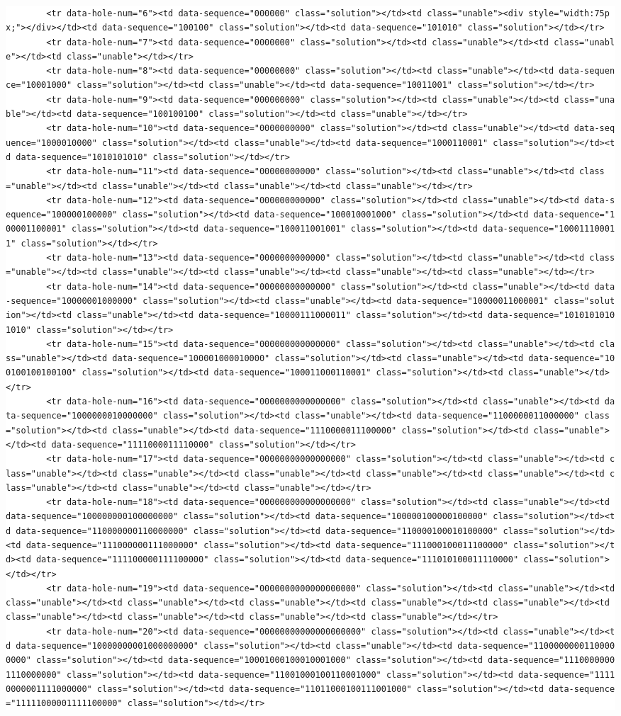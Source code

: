 			<tr data-hole-num="6"><td data-sequence="000000" class="solution"></td><td class="unable"><div style="width:75px;"></div></td><td data-sequence="100100" class="solution"></td><td data-sequence="101010" class="solution"></td></tr>
			<tr data-hole-num="7"><td data-sequence="0000000" class="solution"></td><td class="unable"></td><td class="unable"></td><td class="unable"></td></tr>
			<tr data-hole-num="8"><td data-sequence="00000000" class="solution"></td><td class="unable"></td><td data-sequence="10001000" class="solution"></td><td class="unable"></td><td data-sequence="10011001" class="solution"></td></tr>
			<tr data-hole-num="9"><td data-sequence="000000000" class="solution"></td><td class="unable"></td><td class="unable"></td><td data-sequence="100100100" class="solution"></td><td class="unable"></td></tr>
			<tr data-hole-num="10"><td data-sequence="0000000000" class="solution"></td><td class="unable"></td><td data-sequence="1000010000" class="solution"></td><td class="unable"></td><td data-sequence="1000110001" class="solution"></td><td data-sequence="1010101010" class="solution"></td></tr>
			<tr data-hole-num="11"><td data-sequence="00000000000" class="solution"></td><td class="unable"></td><td class="unable"></td><td class="unable"></td><td class="unable"></td><td class="unable"></td></tr>
			<tr data-hole-num="12"><td data-sequence="000000000000" class="solution"></td><td class="unable"></td><td data-sequence="100000100000" class="solution"></td><td data-sequence="100010001000" class="solution"></td><td data-sequence="100001100001" class="solution"></td><td data-sequence="100011001001" class="solution"></td><td data-sequence="100011100011" class="solution"></td></tr>
			<tr data-hole-num="13"><td data-sequence="0000000000000" class="solution"></td><td class="unable"></td><td class="unable"></td><td class="unable"></td><td class="unable"></td><td class="unable"></td><td class="unable"></td></tr>
			<tr data-hole-num="14"><td data-sequence="00000000000000" class="solution"></td><td class="unable"></td><td data-sequence="10000001000000" class="solution"></td><td class="unable"></td><td data-sequence="10000011000001" class="solution"></td><td class="unable"></td><td data-sequence="10000111000011" class="solution"></td><td data-sequence="10101010101010" class="solution"></td></tr>
			<tr data-hole-num="15"><td data-sequence="000000000000000" class="solution"></td><td class="unable"></td><td class="unable"></td><td data-sequence="100001000010000" class="solution"></td><td class="unable"></td><td data-sequence="100100100100100" class="solution"></td><td data-sequence="100011000110001" class="solution"></td><td class="unable"></td></tr>
			<tr data-hole-num="16"><td data-sequence="0000000000000000" class="solution"></td><td class="unable"></td><td data-sequence="1000000010000000" class="solution"></td><td class="unable"></td><td data-sequence="1100000011000000" class="solution"></td><td class="unable"></td><td data-sequence="1110000011100000" class="solution"></td><td class="unable"></td><td data-sequence="1111000011110000" class="solution"></td></tr>
			<tr data-hole-num="17"><td data-sequence="00000000000000000" class="solution"></td><td class="unable"></td><td class="unable"></td><td class="unable"></td><td class="unable"></td><td class="unable"></td><td class="unable"></td><td class="unable"></td><td class="unable"></td><td class="unable"></td></tr>
			<tr data-hole-num="18"><td data-sequence="000000000000000000" class="solution"></td><td class="unable"></td><td data-sequence="100000000100000000" class="solution"></td><td data-sequence="100000100000100000" class="solution"></td><td data-sequence="110000000110000000" class="solution"></td><td data-sequence="110000100010100000" class="solution"></td><td data-sequence="111000000111000000" class="solution"></td><td data-sequence="111000100011100000" class="solution"></td><td data-sequence="111100000111100000" class="solution"></td><td data-sequence="111010100011110000" class="solution"></td></tr>
			<tr data-hole-num="19"><td data-sequence="0000000000000000000" class="solution"></td><td class="unable"></td><td class="unable"></td><td class="unable"></td><td class="unable"></td><td class="unable"></td><td class="unable"></td><td class="unable"></td><td class="unable"></td><td class="unable"></td><td class="unable"></td></tr>
			<tr data-hole-num="20"><td data-sequence="00000000000000000000" class="solution"></td><td class="unable"></td><td data-sequence="10000000001000000000" class="solution"></td><td class="unable"></td><td data-sequence="11000000001100000000" class="solution"></td><td data-sequence="10001000100010001000" class="solution"></td><td data-sequence="11100000001110000000" class="solution"></td><td data-sequence="11001000100110001000" class="solution"></td><td data-sequence="11110000001111000000" class="solution"></td><td data-sequence="11011000100111001000" class="solution"></td><td data-sequence="11111000001111100000" class="solution"></td></tr>